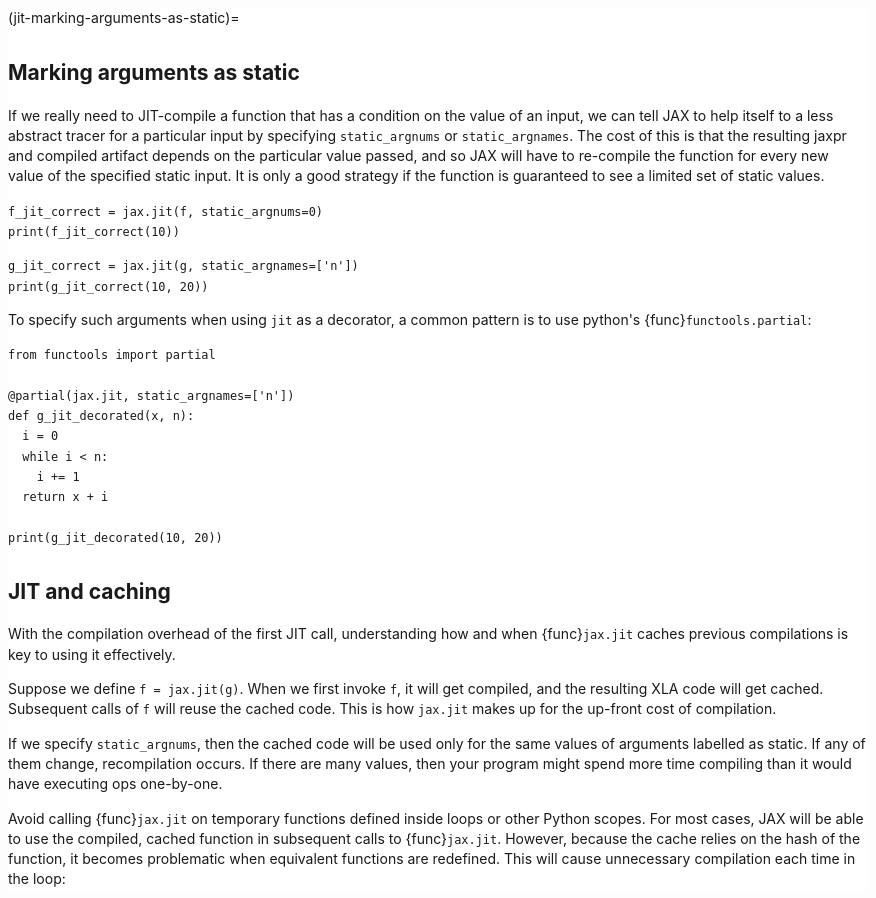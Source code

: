 (jit-marking-arguments-as-static)=

## Marking arguments as static

If we really need to JIT-compile a function that has a condition on the value of an input, we can tell JAX to help itself to a less abstract tracer for a particular input by specifying `static_argnums` or `static_argnames`.
The cost of this is that the resulting jaxpr and compiled artifact depends on the particular value passed, and so JAX will have to re-compile the function for every new value of the specified static input.
It is only a good strategy if the function is guaranteed to see a limited set of static values.

```{code-cell}
f_jit_correct = jax.jit(f, static_argnums=0)
print(f_jit_correct(10))
```

```{code-cell}
g_jit_correct = jax.jit(g, static_argnames=['n'])
print(g_jit_correct(10, 20))
```

To specify such arguments when using `jit` as a decorator, a common pattern is to use python's {func}`functools.partial`:

```{code-cell}
from functools import partial

@partial(jax.jit, static_argnames=['n'])
def g_jit_decorated(x, n):
  i = 0
  while i < n:
    i += 1
  return x + i

print(g_jit_decorated(10, 20))
```

## JIT and caching

With the compilation overhead of the first JIT call, understanding how and when {func}`jax.jit` caches previous compilations is key to using it effectively.

Suppose we define `f = jax.jit(g)`. When we first invoke `f`, it will get compiled, and the resulting XLA code will get cached. Subsequent calls of `f` will reuse the cached code.
This is how `jax.jit` makes up for the up-front cost of compilation.

If we specify `static_argnums`, then the cached code will be used only for the same values of arguments labelled as static. If any of them change, recompilation occurs.
If there are many values, then your program might spend more time compiling than it would have executing ops one-by-one.

Avoid calling {func}`jax.jit` on temporary functions defined inside loops or other Python scopes.
For most cases, JAX will be able to use the compiled, cached function in subsequent calls to {func}`jax.jit`.
However, because the cache relies on the hash of the function, it becomes problematic when equivalent functions are redefined.
This will cause unnecessary compilation each time in the loop:
